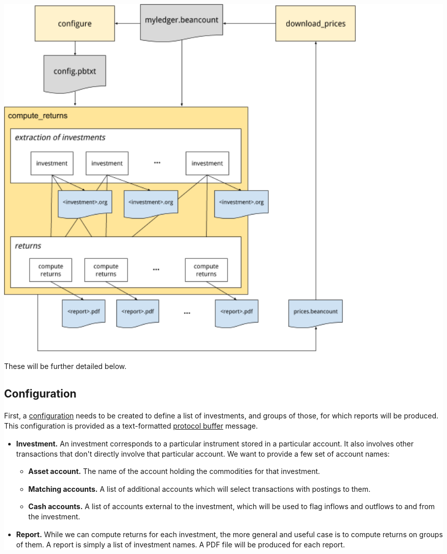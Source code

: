 <img src="calculating_portolio_returns/media/d43a63050b268eb1a9ad06272c19c604cdafc852.png" style="width:7.18056in;height:7.09722in" />

These will be further detailed below.

Configuration<a id="configuration"></a>
---------------------------------------

First, a [<span class="underline">configuration</span>](https://github.com/beancount/beancount/blob/v2/experiments/returns/config.proto) needs to be created to define a list of investments, and groups of those, for which reports will be produced. This configuration is provided as a text-formatted [<span class="underline">protocol buffer</span>](https://developers.google.com/protocol-buffers) message.

-   **Investment.** An investment corresponds to a particular instrument stored in a particular account. It also involves other transactions that don't directly involve that particular account. We want to provide a few set of account names:

    -   **Asset account.** The name of the account holding the commodities for that investment.

    -   **Matching accounts.** A list of additional accounts which will select transactions with postings to them.

    -   **Cash accounts.** A list of accounts external to the investment, which will be used to flag inflows and outflows to and from the investment.

-   **Report.** While we can compute returns for each investment, the more general and useful case is to compute returns on groups of them. A report is simply a list of investment names. A PDF file will be produced for each report.
